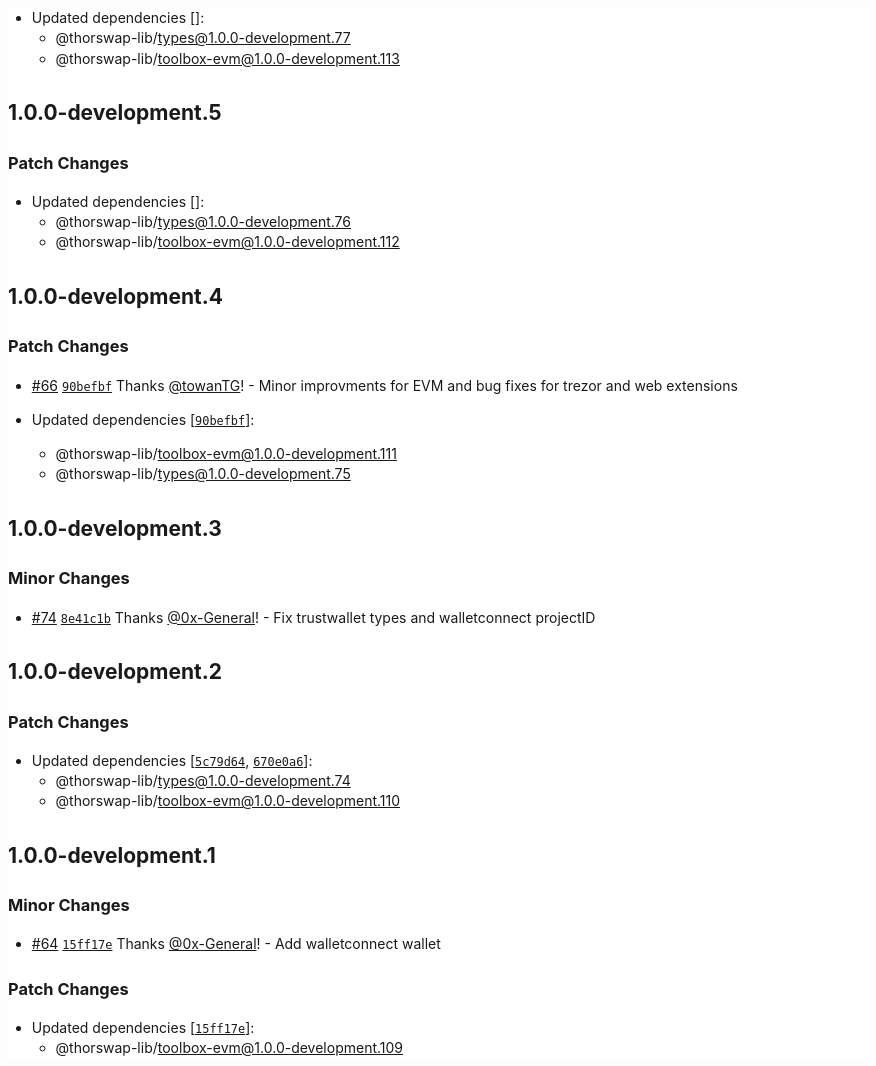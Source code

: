 - Updated dependencies []:
  - @thorswap-lib/types@1.0.0-development.77
  - @thorswap-lib/toolbox-evm@1.0.0-development.113

## 1.0.0-development.5

### Patch Changes

- Updated dependencies []:
  - @thorswap-lib/types@1.0.0-development.76
  - @thorswap-lib/toolbox-evm@1.0.0-development.112

## 1.0.0-development.4

### Patch Changes

- [#66](https://github.com/thorswap/SwapKit/pull/66) [`90befbf`](https://github.com/thorswap/SwapKit/commit/90befbf1e12274f844e47357a10d55b052c4f28a) Thanks [@towanTG](https://github.com/towanTG)! - Minor improvments for EVM and bug fixes for trezor and web extensions

- Updated dependencies [[`90befbf`](https://github.com/thorswap/SwapKit/commit/90befbf1e12274f844e47357a10d55b052c4f28a)]:
  - @thorswap-lib/toolbox-evm@1.0.0-development.111
  - @thorswap-lib/types@1.0.0-development.75

## 1.0.0-development.3

### Minor Changes

- [#74](https://github.com/thorswap/SwapKit/pull/74) [`8e41c1b`](https://github.com/thorswap/SwapKit/commit/8e41c1b5d10052231e7ea591976b82ee63b3274b) Thanks [@0x-General](https://github.com/0x-General)! - Fix trustwallet types and walletconnect projectID

## 1.0.0-development.2

### Patch Changes

- Updated dependencies [[`5c79d64`](https://github.com/thorswap/SwapKit/commit/5c79d64c65983fb8ca5a829fbc060f4ee1ab6458), [`670e0a6`](https://github.com/thorswap/SwapKit/commit/670e0a6308cc4b891bb2ec95d7188a61e7dcb631)]:
  - @thorswap-lib/types@1.0.0-development.74
  - @thorswap-lib/toolbox-evm@1.0.0-development.110

## 1.0.0-development.1

### Minor Changes

- [#64](https://github.com/thorswap/SwapKit/pull/64) [`15ff17e`](https://github.com/thorswap/SwapKit/commit/15ff17e125c21b6b4d46cea22660776ed485814a) Thanks [@0x-General](https://github.com/0x-General)! - Add walletconnect wallet

### Patch Changes

- Updated dependencies [[`15ff17e`](https://github.com/thorswap/SwapKit/commit/15ff17e125c21b6b4d46cea22660776ed485814a)]:
  - @thorswap-lib/toolbox-evm@1.0.0-development.109
